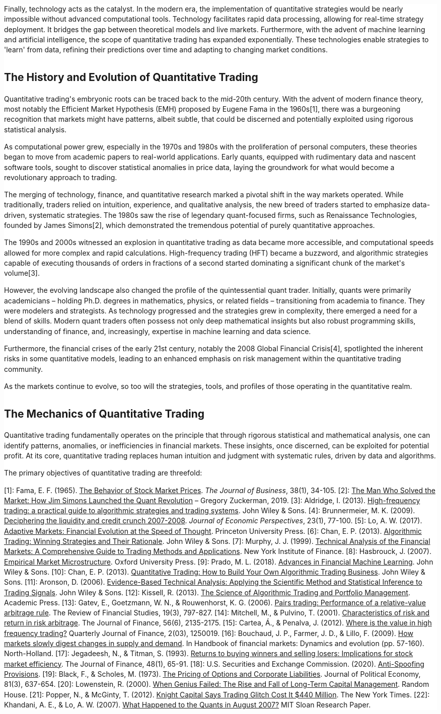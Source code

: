 Finally, technology acts as the catalyst. In the modern era, the implementation of quantitative strategies would be nearly impossible without advanced computational tools. Technology facilitates rapid data processing, allowing for real-time strategy deployment. It bridges the gap between theoretical models and live markets. Furthermore, with the advent of machine learning and artificial intelligence, the scope of quantitative trading has expanded exponentially. These technologies enable strategies to 'learn' from data, refining their predictions over time and adapting to changing market conditions.

## The History and Evolution of Quantitative Trading

Quantitative trading's embryonic roots can be traced back to the mid-20th century. With the advent of modern finance theory, most notably the Efficient Market Hypothesis (EMH) proposed by Eugene Fama in the 1960s[1], there was a burgeoning recognition that markets might have patterns, albeit subtle, that could be discerned and potentially exploited using rigorous statistical analysis.

As computational power grew, especially in the 1970s and 1980s with the proliferation of personal computers, these theories began to move from academic papers to real-world applications. Early quants, equipped with rudimentary data and nascent software tools, sought to discover statistical anomalies in price data, laying the groundwork for what would become a revolutionary approach to trading.

The merging of technology, finance, and quantitative research marked a pivotal shift in the way markets operated. While traditionally, traders relied on intuition, experience, and qualitative analysis, the new breed of traders started to emphasize data-driven, systematic strategies. The 1980s saw the rise of legendary quant-focused firms, such as Renaissance Technologies, founded by James Simons[2], which demonstrated the tremendous potential of purely quantitative approaches.

The 1990s and 2000s witnessed an explosion in quantitative trading as data became more accessible, and computational speeds allowed for more complex and rapid calculations. High-frequency trading (HFT) became a buzzword, and algorithmic strategies capable of executing thousands of orders in fractions of a second started dominating a significant chunk of the market's volume[3].

However, the evolving landscape also changed the profile of the quintessential quant trader. Initially, quants were primarily academicians – holding Ph.D. degrees in mathematics, physics, or related fields – transitioning from academia to finance. They were modelers and strategists. As technology progressed and the strategies grew in complexity, there emerged a need for a blend of skills. Modern quant traders often possess not only deep mathematical insights but also robust programming skills, understanding of finance, and, increasingly, expertise in machine learning and data science.

Furthermore, the financial crises of the early 21st century, notably the 2008 Global Financial Crisis[4], spotlighted the inherent risks in some quantitative models, leading to an enhanced emphasis on risk management within the quantitative trading community.

As the markets continue to evolve, so too will the strategies, tools, and profiles of those operating in the quantitative realm.

## The Mechanics of Quantitative Trading

Quantitative trading fundamentally operates on the principle that through rigorous statistical and mathematical analysis, one can identify patterns, anomalies, or inefficiencies in financial markets. These insights, once discerned, can be exploited for potential profit. At its core, quantitative trading replaces human intuition and judgment with systematic rules, driven by data and algorithms.

The primary objectives of quantitative trading are threefold:


[1]: Fama, E. F. (1965). [The Behavior of Stock Market Prices](https://www.jstor.org/stable/2350752). *The Journal of Business*, 38(1), 34-105.
[2]: [The Man Who Solved the Market: How Jim Simons Launched the Quant Revolution](https://www.amazon.com/Man-Who-Solved-Market-Revolution/dp/073521798X) – Gregory Zuckerman, 2019.
[3]: Aldridge, I. (2013). [High-frequency trading: a practical guide to algorithmic strategies and trading systems](https://www.amazon.com/High-Frequency-Trading-Practical-Algorithmic-Strategies/dp/1118343506). John Wiley & Sons.
[4]: Brunnermeier, M. K. (2009). [Deciphering the liquidity and credit crunch 2007-2008](https://www.aeaweb.org/articles?id=10.1257/jep.23.1.77). *Journal of Economic Perspectives*, 23(1), 77-100.
[5]: Lo, A. W. (2017). [Adaptive Markets: Financial Evolution at the Speed of Thought](https://www.amazon.com/Adaptive-Markets-Financial-Evolution-Thought/dp/0691135142). Princeton University Press.
[6]: Chan, E. P. (2013). [Algorithmic Trading: Winning Strategies and Their Rationale](https://www.amazon.com/Algorithmic-Trading-Winning-Strategies-Rationale/dp/1118460146). John Wiley & Sons.
[7]: Murphy, J. J. (1999). [Technical Analysis of the Financial Markets: A Comprehensive Guide to Trading Methods and Applications](https://www.amazon.com/Technical-Analysis-Financial-Markets-Comprehensive/dp/0735200661). New York Institute of Finance.
[8]: Hasbrouck, J. (2007). [Empirical Market Microstructure](https://www.amazon.com/Empirical-Market-Microstructure-Institutions-Econometrics/dp/0195301641). Oxford University Press.
[9]: Prado, M. L. (2018). [Advances in Financial Machine Learning](https://www.amazon.com/Advances-Financial-Machine-Learning-Marcos/dp/1119482089). John Wiley & Sons.
[10]: Chan, E. P. (2013). [Quantitative Trading: How to Build Your Own Algorithmic Trading Business](https://www.amazon.com/Quantitative-Trading-Build-Algorithmic-Business/dp/0470284889). John Wiley & Sons.
[11]: Aronson, D. (2006). [Evidence-Based Technical Analysis: Applying the Scientific Method and Statistical Inference to Trading Signals](https://onlinelibrary.wiley.com/doi/book/10.1002/9781118268315). John Wiley & Sons.
[12]: Kissell, R. (2013). [The Science of Algorithmic Trading and Portfolio Management](https://www.sciencedirect.com/book/9780124016897/the-science-of-algorithmic-trading-and-portfolio-management). Academic Press.
[13]: Gatev, E., Goetzmann, W. N., & Rouwenhorst, K. G. (2006). [Pairs trading: Performance of a relative-value arbitrage rule](https://papers.ssrn.com/sol3/papers.cfm?abstract_id=141615). The Review of Financial Studies, 19(3), 797-827.
[14]: Mitchell, M., & Pulvino, T. (2001). [Characteristics of risk and return in risk arbitrage](https://papers.ssrn.com/sol3/papers.cfm?abstract_id=268144). The Journal of Finance, 56(6), 2135-2175.
[15]: Cartea, Á., & Penalva, J. (2012). [Where is the value in high frequency trading?](https://papers.ssrn.com/sol3/papers.cfm?abstract_id=1855555) Quarterly Journal of Finance, 2(03), 1250019.
[16]: Bouchaud, J. P., Farmer, J. D., & Lillo, F. (2009). [How markets slowly digest changes in supply and demand](https://arxiv.org/pdf/0809.0822.pdf). In Handbook of financial markets: Dynamics and evolution (pp. 57-160). North-Holland.
[17]: Jegadeesh, N., & Titman, S. (1993). [Returns to buying winners and selling losers: Implications for stock market efficiency](https://www.jstor.org/stable/2328882). The Journal of Finance, 48(1), 65-91.
[18]: U.S. Securities and Exchange Commission. (2020). [Anti-Spoofing Provisions](https://www.thompsoncoburn.com/docs/default-source/News-Documents/spoofing.pdf?sfvrsn=e0984cea_0).
[19]: Black, F., & Scholes, M. (1973). [The Pricing of Options and Corporate Liabilities](https://www.jstor.org/stable/1831029). Journal of Political Economy, 81(3), 637-654.
[20]: Lowenstein, R. (2000). [When Genius Failed: The Rise and Fall of Long-Term Capital Management](https://www.amazon.com/When-Genius-Failed-Long-Term-Management/dp/0375758259). Random House.
[21]: Popper, N., & McGinty, T. (2012). [Knight Capital Says Trading Glitch Cost It $440 Million](https://archive.nytimes.com/dealbook.nytimes.com/2012/08/02/knight-capital-says-trading-mishap-cost-it-440-million/). The New York Times.
[22]: Khandani, A. E., & Lo, A. W. (2007). [What Happened to the Quants in August 2007?](https://web.mit.edu/Alo/www/Papers/august07.pdf) MIT Sloan Research Paper.
